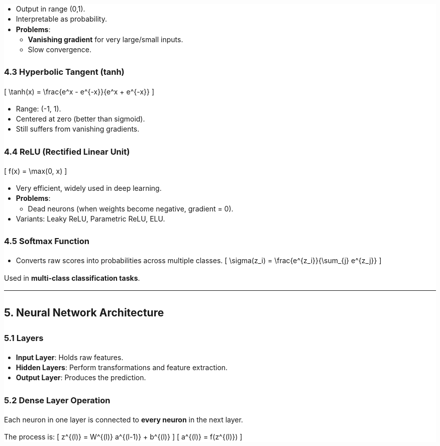 - Output in range (0,1).
- Interpretable as probability.
- **Problems**:
  - **Vanishing gradient** for very large/small inputs.
  - Slow convergence.

### 4.3 Hyperbolic Tangent (tanh)
\[
\tanh(x) = \frac{e^x - e^{-x}}{e^x + e^{-x}}
\]

- Range: (-1, 1).
- Centered at zero (better than sigmoid).
- Still suffers from vanishing gradients.

### 4.4 ReLU (Rectified Linear Unit)
\[
f(x) = \max(0, x)
\]

- Very efficient, widely used in deep learning.
- **Problems**:
  - Dead neurons (when weights become negative, gradient = 0).
- Variants: Leaky ReLU, Parametric ReLU, ELU.

### 4.5 Softmax Function
- Converts raw scores into probabilities across multiple classes.
\[
\sigma(z_i) = \frac{e^{z_i}}{\sum_{j} e^{z_j}}
\]

Used in **multi-class classification tasks**.

---

## 5. Neural Network Architecture

### 5.1 Layers
- **Input Layer**: Holds raw features.
- **Hidden Layers**: Perform transformations and feature extraction.
- **Output Layer**: Produces the prediction.

### 5.2 Dense Layer Operation
Each neuron in one layer is connected to **every neuron** in the next layer.  

The process is:
\[
z^{(l)} = W^{(l)} a^{(l-1)} + b^{(l)}
\]
\[
a^{(l)} = f(z^{(l)})
\]
